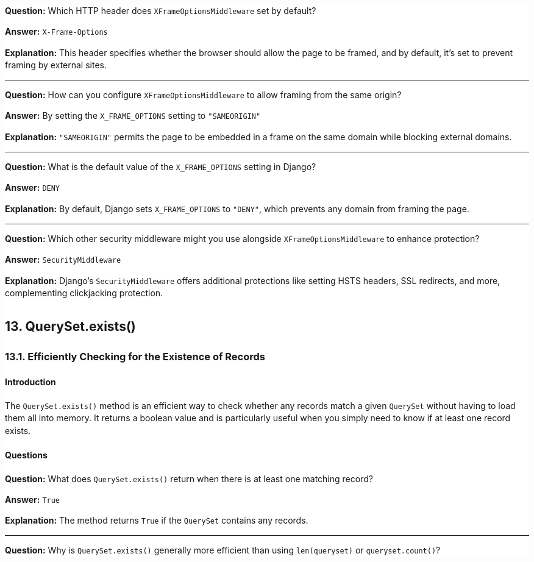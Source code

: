 
**Question:** Which HTTP header does `XFrameOptionsMiddleware` set by default?

**Answer:** `X-Frame-Options`

**Explanation:** This header specifies whether the browser should allow the page to be framed, and by default, it’s set to prevent framing by external sites.

---

**Question:** How can you configure `XFrameOptionsMiddleware` to allow framing from the same origin?

**Answer:** By setting the `X_FRAME_OPTIONS` setting to `"SAMEORIGIN"`

**Explanation:** `"SAMEORIGIN"` permits the page to be embedded in a frame on the same domain while blocking external domains.

---

**Question:** What is the default value of the `X_FRAME_OPTIONS` setting in Django?

**Answer:** `DENY`

**Explanation:** By default, Django sets `X_FRAME_OPTIONS` to `"DENY"`, which prevents any domain from framing the page.

---

**Question:** Which other security middleware might you use alongside `XFrameOptionsMiddleware` to enhance protection?

**Answer:** `SecurityMiddleware`

**Explanation:** Django’s `SecurityMiddleware` offers additional protections like setting HSTS headers, SSL redirects, and more, complementing clickjacking protection.

## 13. QuerySet.exists()

### 13.1. Efficiently Checking for the Existence of Records

#### Introduction
The `QuerySet.exists()` method is an efficient way to check whether any records match a given `QuerySet` without having to load them all into memory. It returns a boolean value and is particularly useful when you simply need to know if at least one record exists.

#### Questions

**Question:** What does `QuerySet.exists()` return when there is at least one matching record?

**Answer:** `True`

**Explanation:** The method returns `True` if the `QuerySet` contains any records.

---

**Question:** Why is `QuerySet.exists()` generally more efficient than using `len(queryset)` or `queryset.count()`?
